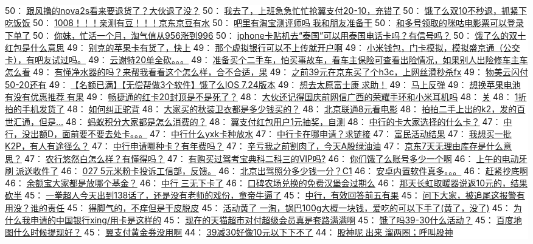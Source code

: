 50： [跟风撸的nova2s看来要退货了？大伙退了没？](http://www.zuanke8.com/thread-5330018-1-1.html)
50： [我去了，上班急急忙忙抢翼支付20-10，充错了](http://www.zuanke8.com/thread-5328657-1-1.html)
50： [饿了么双10不秒退，抓紧下吃饭饭](http://www.zuanke8.com/thread-5330038-1-1.html)
50： [1008！！！亲测有豆！！！京东京豆有水](http://www.zuanke8.com/thread-5329023-1-1.html)
50： [吧里有淘宝测评师吗 我和朋友准备干](http://www.zuanke8.com/thread-5330216-1-1.html)
50： [和多号领取的咪咕电影票可以登录下单了](http://www.zuanke8.com/thread-5330231-1-1.html)
50： [你妹，忙活一个月，淘气值从956涨到996](http://www.zuanke8.com/thread-5328518-1-1.html)
50： [iphone卡贴机去“泰国”可以用泰国电话卡吗？有信号吗？](http://www.zuanke8.com/thread-5329190-1-1.html)
50： [饿了么的双十红包是什么意思](http://www.zuanke8.com/thread-5330305-1-1.html)
49： [别克的苹果卡有货了，快上](http://www.zuanke8.com/thread-5329359-1-1.html)
49： [那个虚拟银行可以不上传就开户啊](http://www.zuanke8.com/thread-5330322-1-1.html)
49： [小米钱包，门卡模拟，模拟盛京通（公交卡），有吧友试过吗。](http://www.zuanke8.com/thread-5329631-1-1.html)
49： [云谢特20单全砍。。。](http://www.zuanke8.com/thread-5330136-1-1.html)
49： [准备买个二手车，怕买事故车，看车主保险可查看出险情况，如果别人出险修车主车怎么看](http://www.zuanke8.com/thread-5329731-1-1.html)
49： [有懂净水器的吗？来帮我看看这个怎么样，合不合适，果](http://www.zuanke8.com/thread-5330276-1-1.html)
49： [之前39元在京东买了个h3c，上网丝滑秒杀fx](http://www.zuanke8.com/thread-5329314-1-1.html)
49： [物美云闪付50-20还有](http://www.zuanke8.com/thread-5329113-1-1.html)
49： [【名额已满】【无偿帮做3个软件】饿了么IOS 7.24版本](http://www.zuanke8.com/thread-5328737-1-1.html)
49： [想去太原富士康 求助！](http://www.zuanke8.com/thread-5329765-1-1.html)
49： [马上反弹](http://www.zuanke8.com/thread-5329409-1-1.html)
49： [想换苹果电池 有没有优惠推荐 有果](http://www.zuanke8.com/thread-5329766-1-1.html)
49： [畅捷通的红卡20封顶是不是死了？](http://www.zuanke8.com/thread-5330357-1-1.html)
48： [大伙还记得国庆前网信广西的荣耀手环和小米耳机吗](http://www.zuanke8.com/thread-5330153-1-1.html)
48： [关](http://www.zuanke8.com/thread-5328542-1-1.html)
48： [1折拍的手机发货了](http://www.zuanke8.com/thread-5329351-1-1.html)
48： [如何纠正驼背](http://www.zuanke8.com/thread-5329129-1-1.html)
48： [大家买的秋装卫衣都是多少钱买的？](http://www.zuanke8.com/thread-5328794-1-1.html)
48： [北京联通8元看电影](http://www.zuanke8.com/thread-5329209-1-1.html)
48： [拍拍二手上出的k2，发的百世汇通，但是...](http://www.zuanke8.com/thread-5329808-1-1.html)
48： [蚂蚁积分大家都是怎么消费的？](http://www.zuanke8.com/thread-5329271-1-1.html)
48： [翼支付红包用户1元抽奖，自测](http://www.zuanke8.com/thread-5329929-1-1.html)
48： [中行的卡大家选择的什么卡？](http://www.zuanke8.com/thread-5330157-1-1.html)
47： [中行，没出额D，面前要不要去处卡。。。](http://www.zuanke8.com/thread-5330003-1-1.html)
47： [中行什么yxk卡种放水](http://www.zuanke8.com/thread-5329389-1-1.html)
47： [中行卡在哪申请？求链接](http://www.zuanke8.com/thread-5330172-1-1.html)
47： [富民活动结果](http://www.zuanke8.com/thread-5329371-1-1.html)
47： [我想买一批K2P，有人有途径么？](http://www.zuanke8.com/thread-5329167-1-1.html)
47： [中行申请哪种卡？有年费吗？](http://www.zuanke8.com/thread-5329989-1-1.html)
47： [辛亏我之前割肉了，今天A股绿油油](http://www.zuanke8.com/thread-5328679-1-1.html)
47： [京东7天无理由库存是什么意思？](http://www.zuanke8.com/thread-5329161-1-1.html)
47： [农行悠然白怎么样？有懂得吗？](http://www.zuanke8.com/thread-5329643-1-1.html)
47： [有购买过驾考宝典科二科三的VIP吗?](http://www.zuanke8.com/thread-5330341-1-1.html)
46： [你们饿了么账号多少一个啊](http://www.zuanke8.com/thread-5329289-1-1.html)
46： [上午的电动牙刷 派送收件了](http://www.zuanke8.com/thread-5329507-1-1.html)
46： [027 5元米粉卡投诉工信部，反馈。](http://www.zuanke8.com/thread-5329089-1-1.html)
46： [北京出驾照分多少钱一分？C1](http://www.zuanke8.com/thread-5329275-1-1.html)
46： [安卓内置软件真多。。。](http://www.zuanke8.com/thread-5328997-1-1.html)
46： [赶紧抄底啊](http://www.zuanke8.com/thread-5329451-1-1.html)
46： [余额宝大家都是放哪个基金？](http://www.zuanke8.com/thread-5329341-1-1.html)
46： [中行 三无下卡了](http://www.zuanke8.com/thread-5329189-1-1.html)
46： [口碑农场兑换的免费汉堡会过期么](http://www.zuanke8.com/thread-5329774-1-1.html)
46： [那天长虹取暖器说返10元的，结果砍半](http://www.zuanke8.com/thread-5329985-1-1.html)
45： [一拳超人今天出到138话了，还是没有老师的戏份，童帝牛逼了](http://www.zuanke8.com/thread-5330266-1-1.html)
45： [中行，有效回答前五有果](http://www.zuanke8.com/thread-5329591-1-1.html)
45： [问下大家，被追尾这报警有用没？谁的责任](http://www.zuanke8.com/thread-5329383-1-1.html)
45： [得脚气的，不痒但是干皮脱皮](http://www.zuanke8.com/thread-5329498-1-1.html)
45： [活动黄了   一淘，锅巴100g大概一块钱，爱吃的可以下手了(黄了，没了)](http://www.zuanke8.com/thread-5329424-1-1.html)
45： [为什么我申请的中国银行xing/用卡是这样的](http://www.zuanke8.com/thread-5329242-1-1.html)
45： [现在的天猫超市对付超级会员真是套路满满啊](http://www.zuanke8.com/thread-5329447-1-1.html)
45： [饿了吗39-30什么活动？](http://www.zuanke8.com/thread-5329826-1-1.html)
45： [百度地图什么时候提现好？](http://www.zuanke8.com/thread-5329288-1-1.html)
45： [翼支付黄金券没用啊](http://www.zuanke8.com/thread-5330285-1-1.html)
44： [39减30好像10元以下下不了](http://www.zuanke8.com/thread-5329230-1-1.html)
44： [股神呢 出来 溜两圈；呼叫股神](http://www.zuanke8.com/thread-5328842-1-1.html)